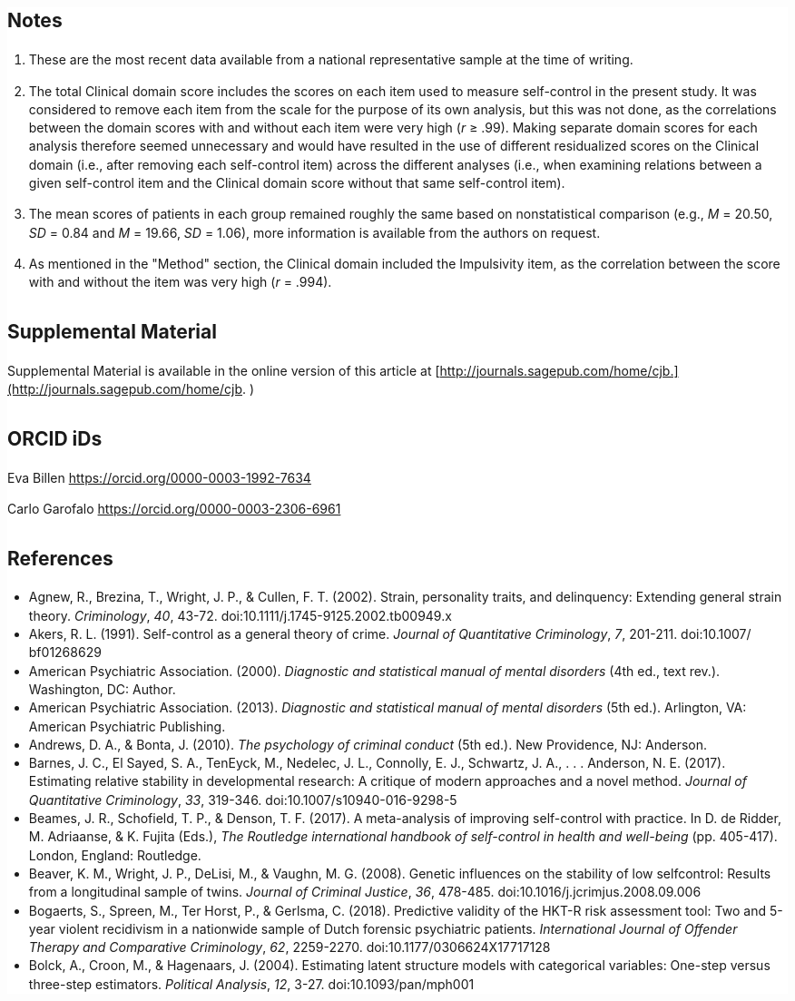 ## **Notes**

1. These are the most recent data available from a national representative sample at the time of writing.

2. The total Clinical domain score includes the scores on each item used to measure self-control in the present study. It was considered to remove each item from the scale for the purpose of its own analysis, but this was not done, as the correlations between the domain scores with and without each item were very high (*r* ≥ .99). Making separate domain scores for each analysis therefore seemed unnecessary and would have resulted in the use of different residualized scores on the Clinical domain (i.e., after removing each self-control item) across the different analyses (i.e., when examining relations between a given self-control item and the Clinical domain score without that same self-control item).

3. The mean scores of patients in each group remained roughly the same based on nonstatistical comparison (e.g., *M* = 20.50, *SD* = 0.84 and *M* = 19.66, *SD* = 1.06), more information is available from the authors on request.

4. As mentioned in the "Method" section, the Clinical domain included the Impulsivity item, as the correlation between the score with and without the item was very high (*r* = .994).

## **Supplemental Material**

Supplemental Material is available in the online version of this article at [http://journals.sagepub.com/home/cjb.](http://journals.sagepub.com/home/cjb.
)

## **ORCID iDs**

Eva Billen <https://orcid.org/0000-0003-1992-7634>

Carlo Garofalo <https://orcid.org/0000-0003-2306-6961>

## **References**

- Agnew, R., Brezina, T., Wright, J. P., & Cullen, F. T. (2002). Strain, personality traits, and delinquency: Extending general strain theory. *Criminology*, *40*, 43-72. doi:10.1111/j.1745-9125.2002.tb00949.x
- Akers, R. L. (1991). Self-control as a general theory of crime. *Journal of Quantitative Criminology*, *7*, 201-211. doi:10.1007/ bf01268629
- American Psychiatric Association. (2000). *Diagnostic and statistical manual of mental disorders* (4th ed., text rev.). Washington, DC: Author.
- American Psychiatric Association. (2013). *Diagnostic and statistical manual of mental disorders* (5th ed.). Arlington, VA: American Psychiatric Publishing.
- Andrews, D. A., & Bonta, J. (2010). *The psychology of criminal conduct* (5th ed.). New Providence, NJ: Anderson.
- Barnes, J. C., El Sayed, S. A., TenEyck, M., Nedelec, J. L., Connolly, E. J., Schwartz, J. A., . . . Anderson, N. E. (2017). Estimating relative stability in developmental research: A critique of modern approaches and a novel method. *Journal of Quantitative Criminology*, *33*, 319-346. doi:10.1007/s10940-016-9298-5
- Beames, J. R., Schofield, T. P., & Denson, T. F. (2017). A meta-analysis of improving self-control with practice. In D. de Ridder, M. Adriaanse, & K. Fujita (Eds.), *The Routledge international handbook of self-control in health and well-being* (pp. 405-417). London, England: Routledge.
- Beaver, K. M., Wright, J. P., DeLisi, M., & Vaughn, M. G. (2008). Genetic influences on the stability of low selfcontrol: Results from a longitudinal sample of twins. *Journal of Criminal Justice*, *36*, 478-485. doi:10.1016/j.jcrimjus.2008.09.006
- Bogaerts, S., Spreen, M., Ter Horst, P., & Gerlsma, C. (2018). Predictive validity of the HKT-R risk assessment tool: Two and 5-year violent recidivism in a nationwide sample of Dutch forensic psychiatric patients. *International Journal of Offender Therapy and Comparative Criminology*, *62*, 2259-2270. doi:10.1177/0306624X17717128
- Bolck, A., Croon, M., & Hagenaars, J. (2004). Estimating latent structure models with categorical variables: One-step versus three-step estimators. *Political Analysis*, *12*, 3-27. doi:10.1093/pan/mph001